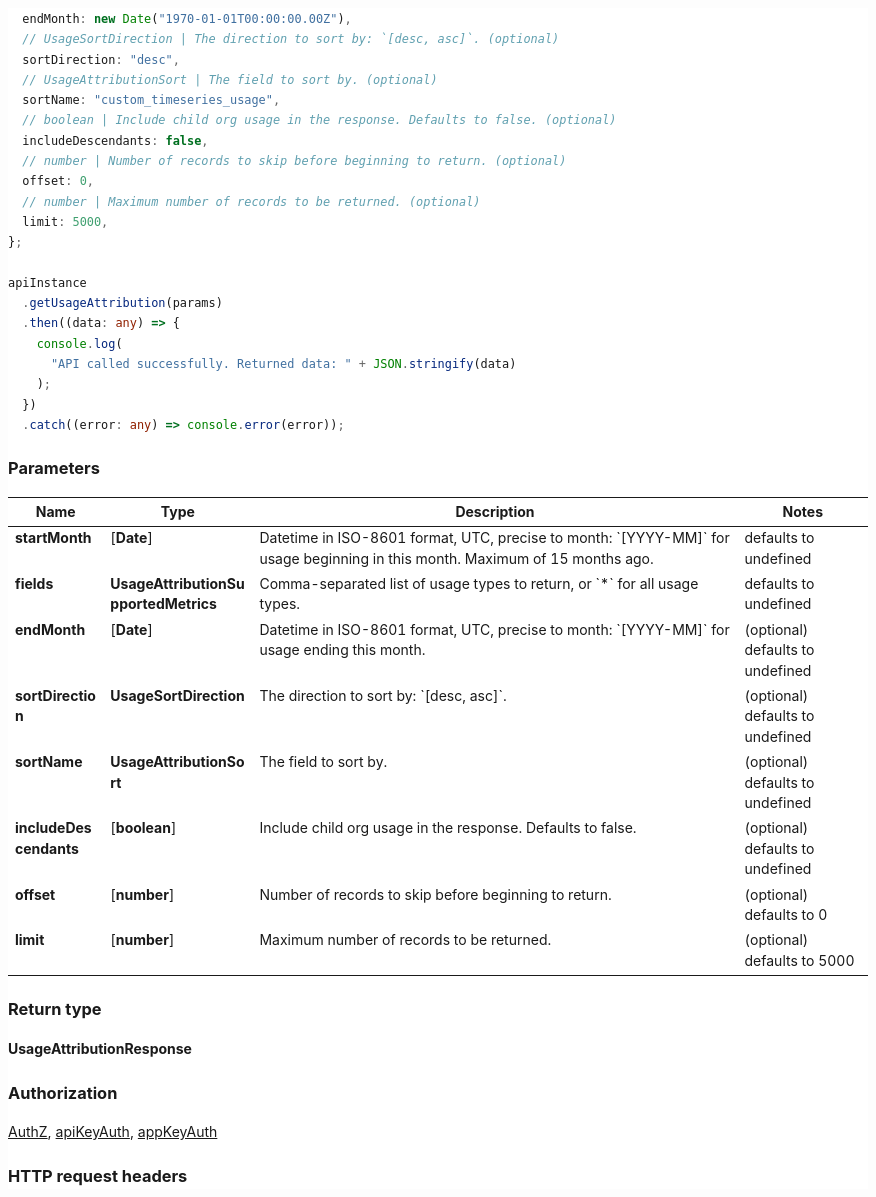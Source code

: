 ```typescript
  endMonth: new Date("1970-01-01T00:00:00.00Z"),
  // UsageSortDirection | The direction to sort by: `[desc, asc]`. (optional)
  sortDirection: "desc",
  // UsageAttributionSort | The field to sort by. (optional)
  sortName: "custom_timeseries_usage",
  // boolean | Include child org usage in the response. Defaults to false. (optional)
  includeDescendants: false,
  // number | Number of records to skip before beginning to return. (optional)
  offset: 0,
  // number | Maximum number of records to be returned. (optional)
  limit: 5000,
};

apiInstance
  .getUsageAttribution(params)
  .then((data: any) => {
    console.log(
      "API called successfully. Returned data: " + JSON.stringify(data)
    );
  })
  .catch((error: any) => console.error(error));
```

### Parameters

| Name                   | Type                                 | Description                                                                                                                            | Notes                            |
| ---------------------- | ------------------------------------ | -------------------------------------------------------------------------------------------------------------------------------------- | -------------------------------- |
| **startMonth**         | [**Date**]                           | Datetime in ISO-8601 format, UTC, precise to month: &#x60;[YYYY-MM]&#x60; for usage beginning in this month. Maximum of 15 months ago. | defaults to undefined            |
| **fields**             | **UsageAttributionSupportedMetrics** | Comma-separated list of usage types to return, or &#x60;\*&#x60; for all usage types.                                                  | defaults to undefined            |
| **endMonth**           | [**Date**]                           | Datetime in ISO-8601 format, UTC, precise to month: &#x60;[YYYY-MM]&#x60; for usage ending this month.                                 | (optional) defaults to undefined |
| **sortDirection**      | **UsageSortDirection**               | The direction to sort by: &#x60;[desc, asc]&#x60;.                                                                                     | (optional) defaults to undefined |
| **sortName**           | **UsageAttributionSort**             | The field to sort by.                                                                                                                  | (optional) defaults to undefined |
| **includeDescendants** | [**boolean**]                        | Include child org usage in the response. Defaults to false.                                                                            | (optional) defaults to undefined |
| **offset**             | [**number**]                         | Number of records to skip before beginning to return.                                                                                  | (optional) defaults to 0         |
| **limit**              | [**number**]                         | Maximum number of records to be returned.                                                                                              | (optional) defaults to 5000      |

### Return type

**UsageAttributionResponse**

### Authorization

[AuthZ](README.md#AuthZ), [apiKeyAuth](README.md#apiKeyAuth), [appKeyAuth](README.md#appKeyAuth)

### HTTP request headers

